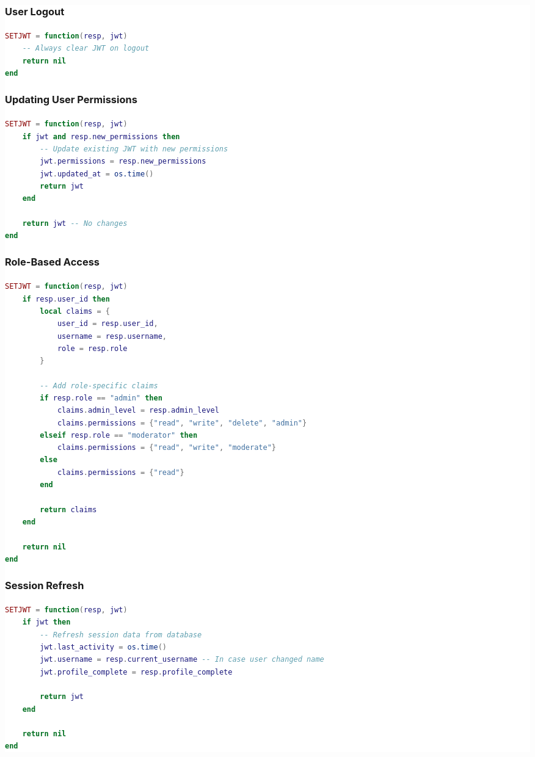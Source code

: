 ### User Logout
```lua
SETJWT = function(resp, jwt)
    -- Always clear JWT on logout
    return nil
end
```

### Updating User Permissions
```lua
SETJWT = function(resp, jwt)
    if jwt and resp.new_permissions then
        -- Update existing JWT with new permissions
        jwt.permissions = resp.new_permissions
        jwt.updated_at = os.time()
        return jwt
    end
    
    return jwt -- No changes
end
```

### Role-Based Access
```lua
SETJWT = function(resp, jwt)
    if resp.user_id then
        local claims = {
            user_id = resp.user_id,
            username = resp.username,
            role = resp.role
        }
        
        -- Add role-specific claims
        if resp.role == "admin" then
            claims.admin_level = resp.admin_level
            claims.permissions = {"read", "write", "delete", "admin"}
        elseif resp.role == "moderator" then
            claims.permissions = {"read", "write", "moderate"}
        else
            claims.permissions = {"read"}
        end
        
        return claims
    end
    
    return nil
end
```

### Session Refresh
```lua
SETJWT = function(resp, jwt)
    if jwt then
        -- Refresh session data from database
        jwt.last_activity = os.time()
        jwt.username = resp.current_username -- In case user changed name
        jwt.profile_complete = resp.profile_complete
        
        return jwt
    end
    
    return nil
end
```